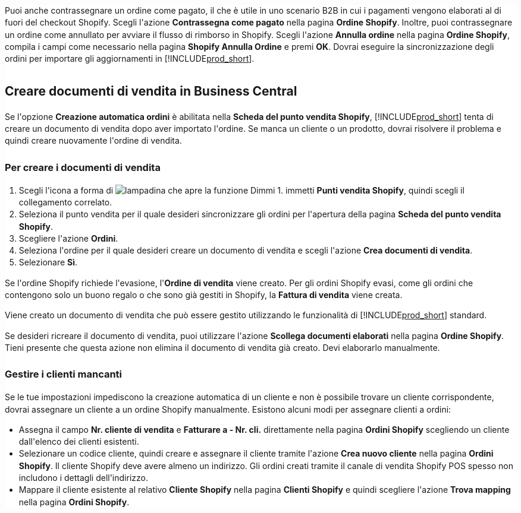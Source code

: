 Puoi anche contrassegnare un ordine come pagato, il che è utile in uno scenario B2B in cui i pagamenti vengono elaborati al di fuori del checkout Shopify. Scegli l'azione **Contrassegna come pagato** nella pagina **Ordine Shopify**. Inoltre, puoi contrassegnare un ordine come annullato per avviare il flusso di rimborso in Shopify. Scegli l'azione **Annulla ordine** nella pagina **Ordine Shopify**, compila i campi come necessario nella pagina **Shopify Annulla Ordine** e premi **OK**. Dovrai eseguire la sincronizzazione degli ordini per importare gli aggiornamenti in [!INCLUDE[prod_short](../includes/prod_short.md)].

## Creare documenti di vendita in Business Central

Se l'opzione **Creazione automatica ordini** è abilitata nella **Scheda del punto vendita Shopify**, [!INCLUDE[prod_short](../includes/prod_short.md)] tenta di creare un documento di vendita dopo aver importato l'ordine. Se manca un cliente o un prodotto, dovrai risolvere il problema e quindi creare nuovamente l'ordine di vendita.

### Per creare i documenti di vendita

1. Scegli l'icona a forma di ![lampadina che apre la funzione Dimmi 1.](../media/ui-search/search_small.png "Informazioni sull'operazione che si desidera eseguire") immetti **Punti vendita Shopify**, quindi scegli il collegamento correlato.
2. Seleziona il punto vendita per il quale desideri sincronizzare gli ordini per l'apertura della pagina **Scheda del punto vendita Shopify**.
3. Scegliere l'azione **Ordini**.
4. Seleziona l'ordine per il quale desideri creare un documento di vendita e scegli l'azione **Crea documenti di vendita**.
5. Selezionare **Sì**.

Se l'ordine Shopify richiede l'evasione, l'**Ordine di vendita** viene creato. Per gli ordini Shopify evasi, come gli ordini che contengono solo un buono regalo o che sono già gestiti in Shopify, la **Fattura di vendita** viene creata.

Viene creato un documento di vendita che può essere gestito utilizzando le funzionalità di [!INCLUDE[prod_short](../includes/prod_short.md)] standard.

Se desideri ricreare il documento di vendita, puoi utilizzare l'azione **Scollega documenti elaborati** nella pagina **Ordine Shopify**. Tieni presente che questa azione non elimina il documento di vendita già creato. Devi elaborarlo manualmente.

### Gestire i clienti mancanti

Se le tue impostazioni impediscono la creazione automatica di un cliente e non è possibile trovare un cliente corrispondente, dovrai assegnare un cliente a un ordine Shopify manualmente. Esistono alcuni modi per assegnare clienti a ordini:

* Assegna il campo **Nr. cliente di vendita** e **Fatturare a - Nr. cli.** direttamente nella pagina **Ordini Shopify** scegliendo un cliente dall'elenco dei clienti esistenti.
* Selezionare un codice cliente, quindi creare e assegnare il cliente tramite l'azione **Crea nuovo cliente** nella pagina **Ordini Shopify**. Il cliente Shopify deve avere almeno un indirizzo. Gli ordini creati tramite il canale di vendita Shopify POS spesso non includono i dettagli dell'indirizzo.
* Mappare il cliente esistente al relativo **Cliente Shopify** nella pagina **Clienti Shopify** e quindi scegliere l'azione **Trova mapping** nella pagina **Ordini Shopify**.

